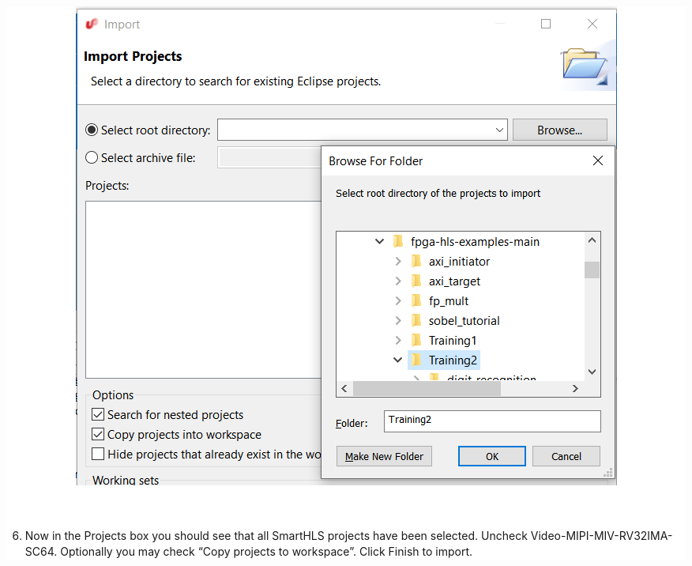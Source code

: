<p align="center"><img src=".//media/image13.png" /></p></br>

6.  Now in the Projects box you should see that all SmartHLS projects
    have been selected. Uncheck Video-MIPI-MIV-RV32IMA-SC64. Optionally
    you may check “Copy projects to workspace”. Click Finish to import.
